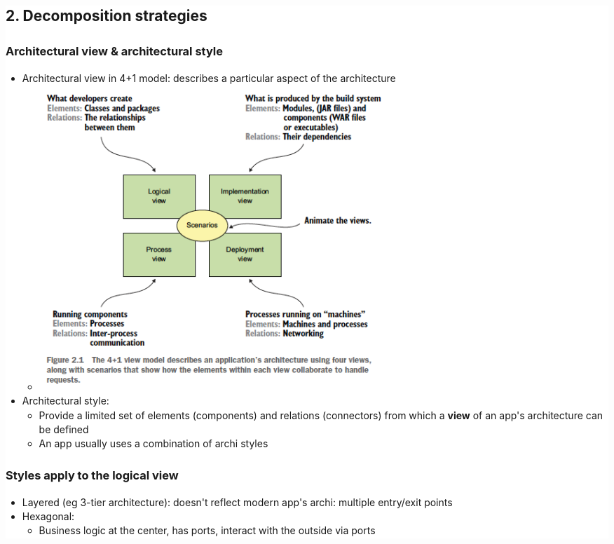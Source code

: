 ## 2. Decomposition strategies
### Architectural view & architectural style
- Architectural view in 4+1 model: describes a particular aspect of the architecture
  - <img src="./resources/2.1.png" alt="drawing" width="500"/>
- Architectural style:
  - Provide a limited set of elements (components) and relations (connectors) from which a **view** of an app's architecture can be defined
  - An app usually uses a combination of archi styles
### Styles apply to the logical view
- Layered (eg 3-tier architecture): doesn't reflect modern app's archi: multiple entry/exit points
- Hexagonal:
  - Business logic at the center, has ports, interact with the outside via ports